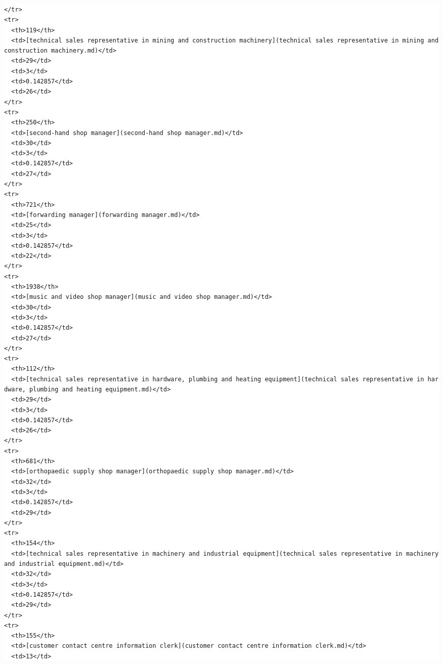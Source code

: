     </tr>
    <tr>
      <th>119</th>
      <td>[technical sales representative in mining and construction machinery](technical sales representative in mining and construction machinery.md)</td>
      <td>29</td>
      <td>3</td>
      <td>0.142857</td>
      <td>26</td>
    </tr>
    <tr>
      <th>250</th>
      <td>[second-hand shop manager](second-hand shop manager.md)</td>
      <td>30</td>
      <td>3</td>
      <td>0.142857</td>
      <td>27</td>
    </tr>
    <tr>
      <th>721</th>
      <td>[forwarding manager](forwarding manager.md)</td>
      <td>25</td>
      <td>3</td>
      <td>0.142857</td>
      <td>22</td>
    </tr>
    <tr>
      <th>1938</th>
      <td>[music and video shop manager](music and video shop manager.md)</td>
      <td>30</td>
      <td>3</td>
      <td>0.142857</td>
      <td>27</td>
    </tr>
    <tr>
      <th>112</th>
      <td>[technical sales representative in hardware, plumbing and heating equipment](technical sales representative in hardware, plumbing and heating equipment.md)</td>
      <td>29</td>
      <td>3</td>
      <td>0.142857</td>
      <td>26</td>
    </tr>
    <tr>
      <th>681</th>
      <td>[orthopaedic supply shop manager](orthopaedic supply shop manager.md)</td>
      <td>32</td>
      <td>3</td>
      <td>0.142857</td>
      <td>29</td>
    </tr>
    <tr>
      <th>154</th>
      <td>[technical sales representative in machinery and industrial equipment](technical sales representative in machinery and industrial equipment.md)</td>
      <td>32</td>
      <td>3</td>
      <td>0.142857</td>
      <td>29</td>
    </tr>
    <tr>
      <th>155</th>
      <td>[customer contact centre information clerk](customer contact centre information clerk.md)</td>
      <td>13</td>